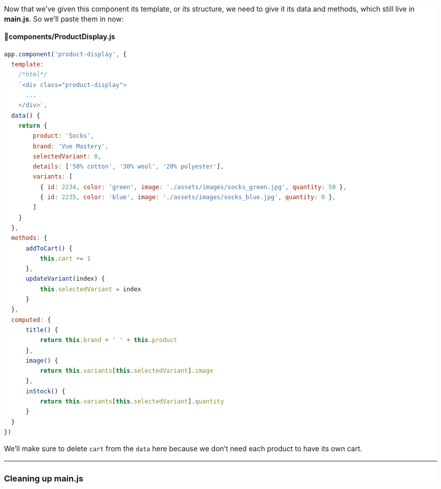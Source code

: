 Now that we’ve given this component its template, or its structure, we need to give it its data and methods, which still live in **main.js**. So we’ll paste them in now:

📄**components/ProductDisplay.js**

```javascript
app.component('product-display', {
  template: 
    /*html*/ 
    `<div class="product-display">
      ...
    </div>`,
  data() {
    return {
        product: 'Socks',
        brand: 'Vue Mastery',
        selectedVariant: 0,
        details: ['50% cotton', '30% wool', '20% polyester'],
        variants: [
          { id: 2234, color: 'green', image: './assets/images/socks_green.jpg', quantity: 50 },
          { id: 2235, color: 'blue', image: './assets/images/socks_blue.jpg', quantity: 0 },
        ]
    }
  },
  methods: {
      addToCart() {
          this.cart += 1
      },
      updateVariant(index) {
          this.selectedVariant = index
      }
  },
  computed: {
      title() {
          return this.brand + ' ' + this.product
      },
      image() {
          return this.variants[this.selectedVariant].image
      },
      inStock() {
          return this.variants[this.selectedVariant].quantity
      }
  }
})

```

We’ll make sure to delete `cart` from the `data` here because we don’t need each product to have its own cart.

---

### Cleaning up main.js
